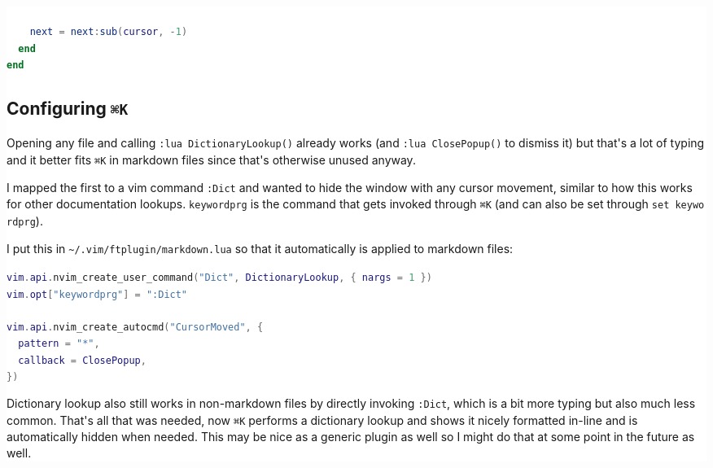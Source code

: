 ```lua

    next = next:sub(cursor, -1)
  end
end
```

## Configuring `⌘K`

Opening any file and calling `:lua DictionaryLookup()` already works (and `:lua
ClosePopup()` to dismiss it) but that's a lot of typing and it better fits `⌘K`
in markdown files since that's otherwise unused anyway.

I mapped the first to a vim command `:Dict` and wanted to hide the window with
any cursor movement, similar to how this works for other documentation lookups. 
`keywordprg` is the command that gets invoked through `⌘K` (and can also be set
through `set keywordprg`).

I put this in `~/.vim/ftplugin/markdown.lua` so that it automatically is applied
to markdown files:

```lua
vim.api.nvim_create_user_command("Dict", DictionaryLookup, { nargs = 1 })
vim.opt["keywordprg"] = ":Dict"

vim.api.nvim_create_autocmd("CursorMoved", {
  pattern = "*",
  callback = ClosePopup,
})
```

Dictionary lookup also still works in non-markdown files by directly invoking
`:Dict`, which is a bit more typing but also much less common. That's all that
was needed, now `⌘K` performs a dictionary lookup and shows it nicely formatted
in-line and is automatically hidden when needed. This may be nice as a generic
plugin as well so I might do that at some point in the future as well.
